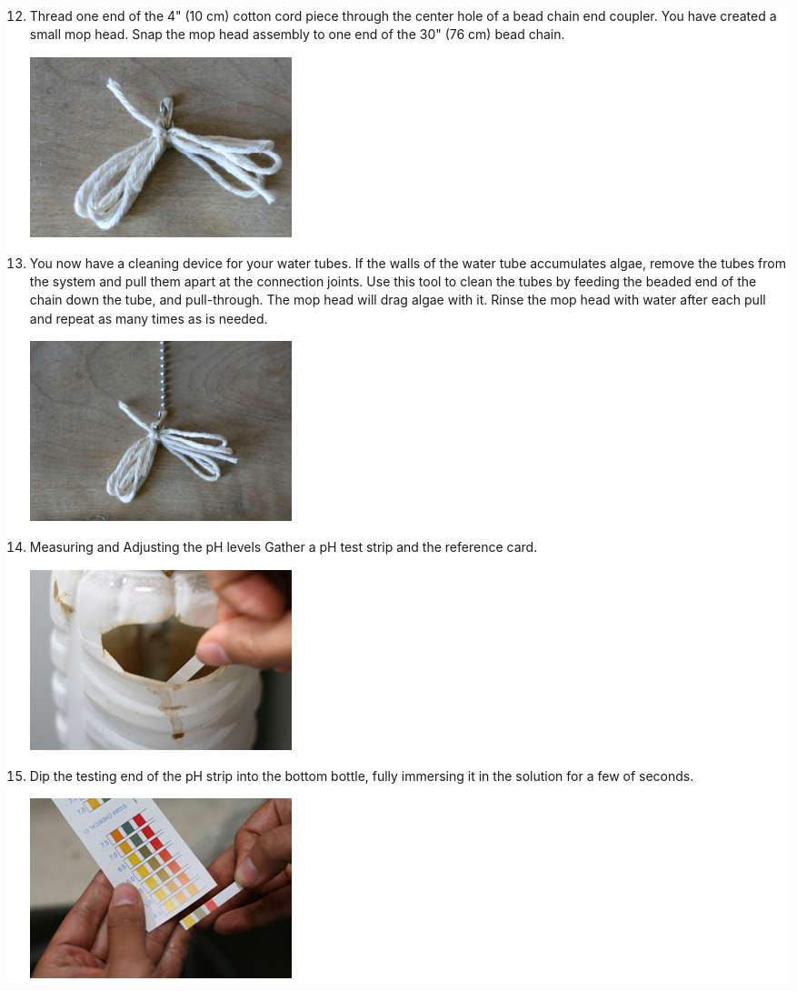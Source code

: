 12. Thread one end of the 4" (10 cm) cotton cord piece through the center hole of a bead chain end coupler. You have created a small mop head. Snap the mop head assembly to one end of the 30" (76 cm) bead chain.

    ![](images/10_11.jpg)

13. You now have a cleaning device for your water tubes. If the walls of the water tube accumulates algae, remove the tubes from the system and pull them apart at the connection joints. Use this tool to clean the tubes by feeding the beaded end of the chain down the tube, and pull-through. The mop head will drag algae with it. Rinse the mop head with water after each pull and repeat as many times as is needed.

    ![](images/10_12.jpg)

14. Measuring and Adjusting the pH levels Gather a pH test strip and the reference card.

    ![](images/10_13.jpg)

15. Dip the testing end of the pH strip into the bottom bottle, fully immersing it in the solution for a few of seconds.

    ![](images/10_14.jpg)
